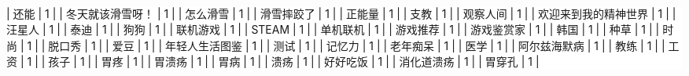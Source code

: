 | 还能 | 1 |
| 冬天就该滑雪呀！ | 1 |
| 怎么滑雪 | 1 |
| 滑雪摔跤了 | 1 |
| 正能量 | 1 |
| 支教 | 1 |
| 观察人间 | 1 |
| 欢迎来到我的精神世界 | 1 |
| 汪星人 | 1 |
| 泰迪 | 1 |
| 狗狗 | 1 |
| 联机游戏 | 1 |
| STEAM | 1 |
| 单机联机 | 1 |
| 游戏推荐 | 1 |
| 游戏鉴赏家 | 1 |
| 韩国 | 1 |
| 种草 | 1 |
| 时尚 | 1 |
| 脱口秀 | 1 |
| 爱豆 | 1 |
| 年轻人生活图鉴 | 1 |
| 测试 | 1 |
| 记忆力 | 1 |
| 老年痴呆 | 1 |
| 医学 | 1 |
| 阿尔兹海默病 | 1 |
| 教练 | 1 |
| 工资 | 1 |
| 孩子 | 1 |
| 胃疼 | 1 |
| 胃溃疡 | 1 |
| 胃病 | 1 |
| 溃疡 | 1 |
| 好好吃饭 | 1 |
| 消化道溃疡 | 1 |
| 胃穿孔 | 1 |